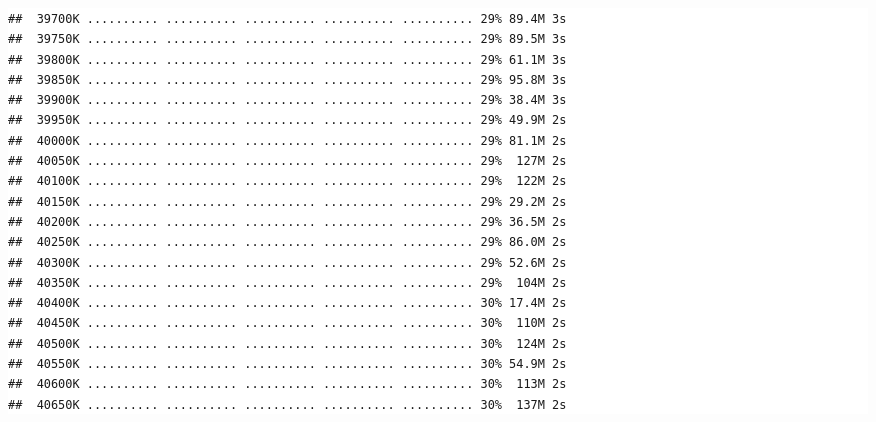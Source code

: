     ##  39700K .......... .......... .......... .......... .......... 29% 89.4M 3s
    ##  39750K .......... .......... .......... .......... .......... 29% 89.5M 3s
    ##  39800K .......... .......... .......... .......... .......... 29% 61.1M 3s
    ##  39850K .......... .......... .......... .......... .......... 29% 95.8M 3s
    ##  39900K .......... .......... .......... .......... .......... 29% 38.4M 3s
    ##  39950K .......... .......... .......... .......... .......... 29% 49.9M 2s
    ##  40000K .......... .......... .......... .......... .......... 29% 81.1M 2s
    ##  40050K .......... .......... .......... .......... .......... 29%  127M 2s
    ##  40100K .......... .......... .......... .......... .......... 29%  122M 2s
    ##  40150K .......... .......... .......... .......... .......... 29% 29.2M 2s
    ##  40200K .......... .......... .......... .......... .......... 29% 36.5M 2s
    ##  40250K .......... .......... .......... .......... .......... 29% 86.0M 2s
    ##  40300K .......... .......... .......... .......... .......... 29% 52.6M 2s
    ##  40350K .......... .......... .......... .......... .......... 29%  104M 2s
    ##  40400K .......... .......... .......... .......... .......... 30% 17.4M 2s
    ##  40450K .......... .......... .......... .......... .......... 30%  110M 2s
    ##  40500K .......... .......... .......... .......... .......... 30%  124M 2s
    ##  40550K .......... .......... .......... .......... .......... 30% 54.9M 2s
    ##  40600K .......... .......... .......... .......... .......... 30%  113M 2s
    ##  40650K .......... .......... .......... .......... .......... 30%  137M 2s